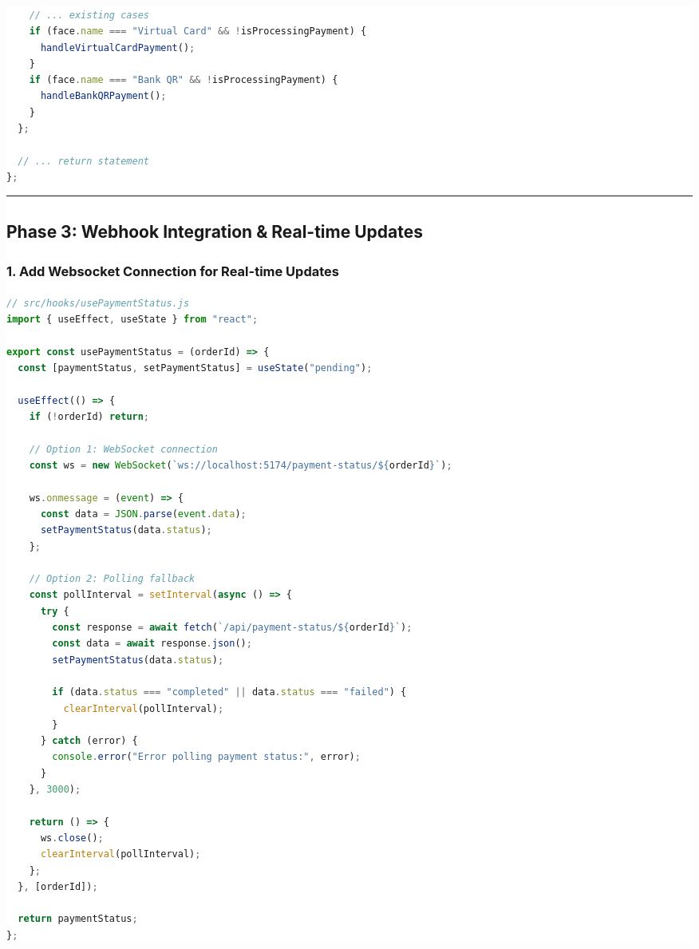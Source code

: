 ```javascript
    // ... existing cases
    if (face.name === "Virtual Card" && !isProcessingPayment) {
      handleVirtualCardPayment();
    }
    if (face.name === "Bank QR" && !isProcessingPayment) {
      handleBankQRPayment();
    }
  };

  // ... return statement
};
```

---

## **Phase 3: Webhook Integration & Real-time Updates**

### **1. Add Websocket Connection for Real-time Updates**

```javascript
// src/hooks/usePaymentStatus.js
import { useEffect, useState } from "react";

export const usePaymentStatus = (orderId) => {
  const [paymentStatus, setPaymentStatus] = useState("pending");

  useEffect(() => {
    if (!orderId) return;

    // Option 1: WebSocket connection
    const ws = new WebSocket(`ws://localhost:5174/payment-status/${orderId}`);

    ws.onmessage = (event) => {
      const data = JSON.parse(event.data);
      setPaymentStatus(data.status);
    };

    // Option 2: Polling fallback
    const pollInterval = setInterval(async () => {
      try {
        const response = await fetch(`/api/payment-status/${orderId}`);
        const data = await response.json();
        setPaymentStatus(data.status);

        if (data.status === "completed" || data.status === "failed") {
          clearInterval(pollInterval);
        }
      } catch (error) {
        console.error("Error polling payment status:", error);
      }
    }, 3000);

    return () => {
      ws.close();
      clearInterval(pollInterval);
    };
  }, [orderId]);

  return paymentStatus;
};
```
